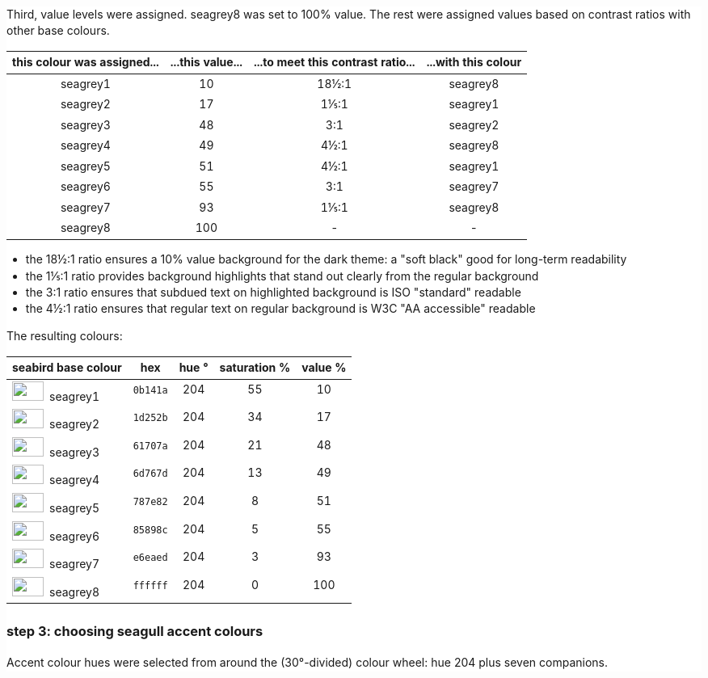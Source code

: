 Third, value levels were assigned. seagrey8 was set to 100% value. The rest were assigned values based on contrast ratios with other base colours.

this colour was assigned... | ...this value... | ...to meet this contrast ratio...          | ...with this colour
:--------------------------:|:----------------:|:------------------------------------------:|:------------------:
seagrey1                    | 10               | 18½:1                                      | seagrey8
seagrey2                    | 17               | 1⅕:1                                       | seagrey1
seagrey3                    | 48               | 3:1                                        | seagrey2
seagrey4                    | 49               | 4½:1                                       | seagrey8
seagrey5                    | 51               | 4½:1                                       | seagrey1
seagrey6                    | 55               | 3:1                                        | seagrey7
seagrey7                    | 93               | 1⅕:1                                       | seagrey8
seagrey8                    | 100              | -                                          | -

- the 18½:1 ratio ensures a 10% value background for the dark theme: a "soft black" good for long-term readability
- the 1⅕:1 ratio provides background highlights that stand out clearly from the regular background
- the 3:1 ratio ensures that subdued text on highlighted background is ISO "standard" readable
- the 4½:1 ratio ensures that regular text on regular background is W3C "AA accessible" readable

The resulting colours:

seabird base colour                                                             | hex      | hue ° | saturation % | value %
:-------------------------------------------------------------------------------|:--------:|:-----:|:------------:|:------:
<img src="http://www.colorhexa.com/0b141a.png" height="24" width="39"> seagrey1 | `0b141a` | 204   | 55           | 10
<img src="http://www.colorhexa.com/1d252b.png" height="24" width="39"> seagrey2 | `1d252b` | 204   | 34           | 17
<img src="http://www.colorhexa.com/61707a.png" height="24" width="39"> seagrey3 | `61707a` | 204   | 21           | 48
<img src="http://www.colorhexa.com/6d767d.png" height="24" width="39"> seagrey4 | `6d767d` | 204   | 13           | 49
<img src="http://www.colorhexa.com/787e82.png" height="24" width="39"> seagrey5 | `787e82` | 204   | 8            | 51
<img src="http://www.colorhexa.com/85898c.png" height="24" width="39"> seagrey6 | `85898c` | 204   | 5            | 55
<img src="http://www.colorhexa.com/e6eaed.png" height="24" width="39"> seagrey7 | `e6eaed` | 204   | 3            | 93
<img src="http://www.colorhexa.com/ffffff.png" height="24" width="39"> seagrey8 | `ffffff` | 204   | 0            | 100

### step 3: choosing seagull accent colours

Accent colour hues were selected from around the (30°-divided) colour wheel: hue 204 plus seven companions.
